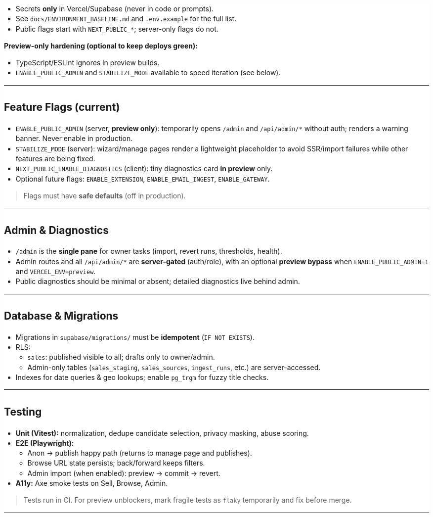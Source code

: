 - Secrets **only** in Vercel/Supabase (never in code or prompts).
- See `docs/ENVIRONMENT_BASELINE.md` and `.env.example` for the full list.
- Public flags start with `NEXT_PUBLIC_*`; server-only flags do not.

**Preview-only hardening (optional to keep deploys green):**
- TypeScript/ESLint ignores in preview builds.
- `ENABLE_PUBLIC_ADMIN` and `STABILIZE_MODE` available to speed iteration (see below).

---

## Feature Flags (current)

- `ENABLE_PUBLIC_ADMIN` (server, **preview only**): temporarily opens `/admin` and `/api/admin/*` without auth; renders a warning banner. Never enable in production.
- `STABILIZE_MODE` (server): wizard/manage pages render a lightweight placeholder to avoid SSR/import failures while other features are being fixed.
- `NEXT_PUBLIC_ENABLE_DIAGNOSTICS` (client): tiny diagnostics card **in preview** only.
- Optional future flags: `ENABLE_EXTENSION`, `ENABLE_EMAIL_INGEST`, `ENABLE_GATEWAY`.

> Flags must have **safe defaults** (off in production).

---

## Admin & Diagnostics

- `/admin` is the **single pane** for owner tasks (import, revert runs, thresholds, health).
- Admin routes and all `/api/admin/*` are **server-gated** (auth/role), with an optional **preview bypass** when `ENABLE_PUBLIC_ADMIN=1` and `VERCEL_ENV=preview`.
- Public diagnostics should be minimal or absent; detailed diagnostics live behind admin.

---

## Database & Migrations

- Migrations in `supabase/migrations/` must be **idempotent** (`IF NOT EXISTS`).
- RLS:  
  - `sales`: published visible to all; drafts only to owner/admin.  
  - Admin-only tables (`sales_staging`, `sales_sources`, `ingest_runs`, etc.) are server-accessed.
- Indexes for date queries & geo lookups; enable `pg_trgm` for fuzzy title checks.

---

## Testing

- **Unit (Vitest):** normalization, dedupe candidate selection, privacy masking, abuse scoring.
- **E2E (Playwright):**  
  - Anon → publish happy path (returns to manage page and publishes).  
  - Browse URL state persists; back/forward keeps filters.  
  - Admin import (when enabled): preview → commit → revert.
- **A11y:** Axe smoke tests on Sell, Browse, Admin.

> Tests run in CI. For preview unblockers, mark fragile tests as `flaky` temporarily and fix before merge.

---